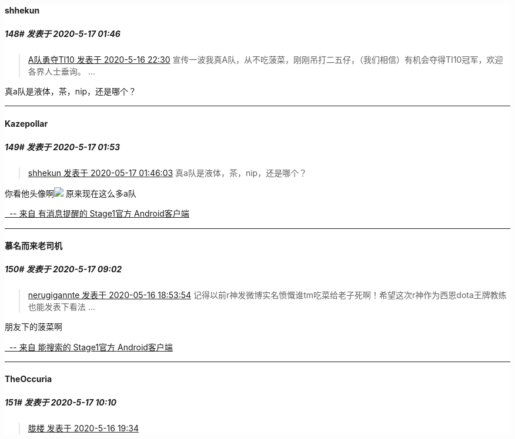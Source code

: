 ####  shhekun  
##### 148#       发表于 2020-5-17 01:46



<blockquote><a href="httphttps://bbs.saraba1st.com/2b/forum.php?mod=redirect&amp;goto=findpost&amp;pid=47445274&amp;ptid=1935155" target="_blank">A队勇夺TI10 发表于 2020-5-16 22:30</a>
宣传一波我真A队，从不吃菠菜，刚刚吊打二五仔，（我们相信）有机会夺得TI10冠军，欢迎各界人士垂询。 ...</blockquote>
真a队是液体，茶，nip，还是哪个？







*****

####  Kazepollar  
##### 149#       发表于 2020-5-17 01:53



<blockquote><a href="httphttps://bbs.saraba1st.com/2b/forum.php?mod=redirect&amp;goto=findpost&amp;pid=47447625&amp;ptid=1935155" target="_blank">shhekun 发表于 2020-05-17 01:46:03</a>
真a队是液体，茶，nip，还是哪个？</blockquote>你看他头像啊<img src="https://static.saraba1st.com/image/smiley/face2017/068.png" referrerpolicy="no-referrer">
原来现在这么多a队

[  -- 来自 有消息提醒的 Stage1官方 Android客户端](https://www.coolapk.com/apk/140634)







*****

####  慕名而来老司机  
##### 150#       发表于 2020-5-17 09:02



<blockquote><a href="httphttps://bbs.saraba1st.com/2b/forum.php?mod=redirect&amp;goto=findpost&amp;pid=47442344&amp;ptid=1935155" target="_blank">nerugigannte 发表于 2020-05-16 18:53:54</a>
记得以前r神发微博实名愤慨谁tm吃菜给老子死啊！希望这次r神作为西恩dota王牌教练也能发表下看法 ...</blockquote>朋友下的菠菜啊

[  -- 来自 能搜索的 Stage1官方 Android客户端](https://www.coolapk.com/apk/140634)







*****

####  TheOccuria  
##### 151#       发表于 2020-5-17 10:10



<blockquote><a href="httphttps://bbs.saraba1st.com/2b/forum.php?mod=redirect&amp;goto=findpost&amp;pid=47442767&amp;ptid=1935155" target="_blank">胧楼 发表于 2020-5-16 19:34</a>
